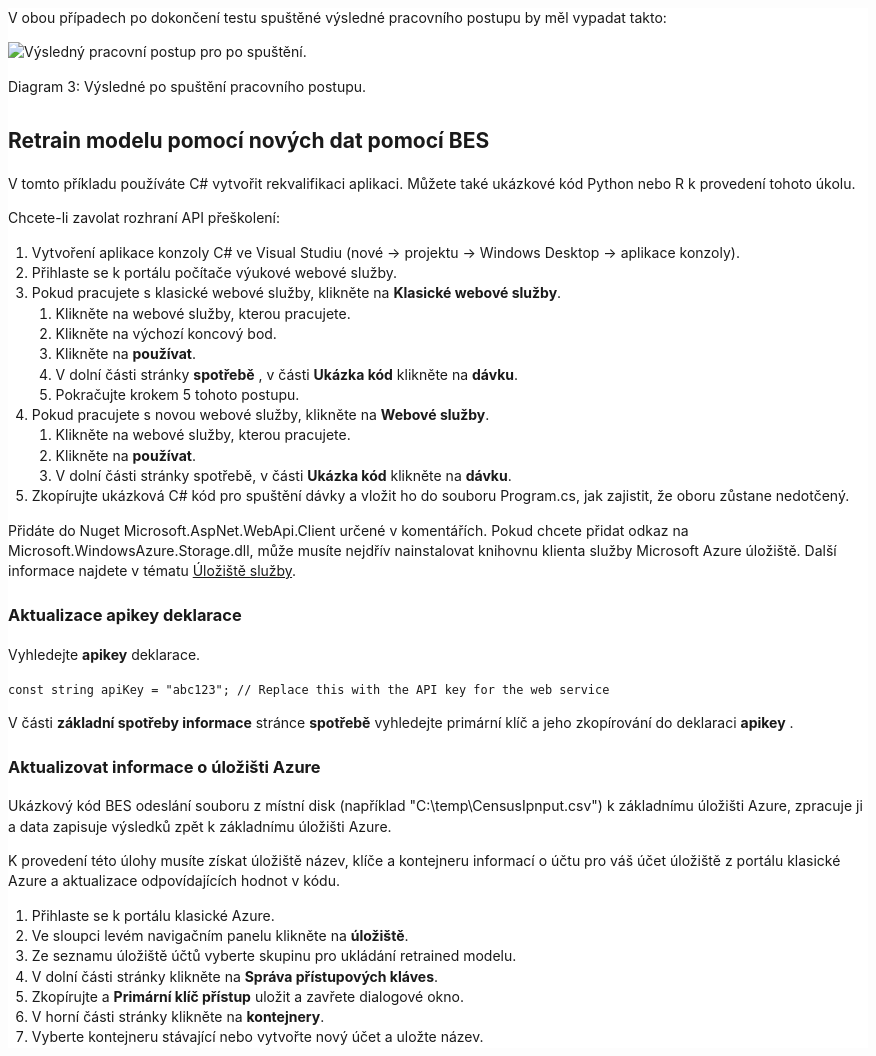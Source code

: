 V obou případech po dokončení testu spuštěné výsledné pracovního postupu by měl vypadat takto:

![Výsledný pracovní postup pro po spuštění.][4]

Diagram 3: Výsledné po spuštění pracovního postupu.

## <a name="retrain-the-model-with-new-data-using-bes"></a>Retrain modelu pomocí nových dat pomocí BES

V tomto příkladu používáte C# vytvořit rekvalifikaci aplikaci. Můžete také ukázkové kód Python nebo R k provedení tohoto úkolu.

Chcete-li zavolat rozhraní API přeškolení:

1. Vytvoření aplikace konzoly C# ve Visual Studiu (nové -> projektu -> Windows Desktop -> aplikace konzoly).
2.  Přihlaste se k portálu počítače výukové webové služby.
3.  Pokud pracujete s klasické webové služby, klikněte na **Klasické webové služby**.
    1.  Klikněte na webové služby, kterou pracujete.
    2.  Klikněte na výchozí koncový bod.
    3.  Klikněte na **používat**.
    4.  V dolní části stránky **spotřebě** , v části **Ukázka kód** klikněte na **dávku**.
    5.  Pokračujte krokem 5 tohoto postupu.
4.  Pokud pracujete s novou webové služby, klikněte na **Webové služby**.
    1.  Klikněte na webové služby, kterou pracujete.
    2.  Klikněte na **používat**.
    3.  V dolní části stránky spotřebě, v části **Ukázka kód** klikněte na **dávku**.
5.  Zkopírujte ukázková C# kód pro spuštění dávky a vložit ho do souboru Program.cs, jak zajistit, že oboru zůstane nedotčený.

Přidáte do Nuget Microsoft.AspNet.WebApi.Client určené v komentářích. Pokud chcete přidat odkaz na Microsoft.WindowsAzure.Storage.dll, může musíte nejdřív nainstalovat knihovnu klienta služby Microsoft Azure úložiště. Další informace najdete v tématu [Úložiště služby](https://www.nuget.org/packages/WindowsAzure.Storage).

### <a name="update-the-apikey-declaration"></a>Aktualizace apikey deklarace

Vyhledejte **apikey** deklarace.

    const string apiKey = "abc123"; // Replace this with the API key for the web service

V části **základní spotřeby informace** stránce **spotřebě** vyhledejte primární klíč a jeho zkopírování do deklaraci **apikey** .

### <a name="update-the-azure-storage-information"></a>Aktualizovat informace o úložišti Azure

Ukázkový kód BES odeslání souboru z místní disk (například "C:\temp\CensusIpnput.csv") k základnímu úložišti Azure, zpracuje ji a data zapisuje výsledků zpět k základnímu úložišti Azure.  

K provedení této úlohy musíte získat úložiště název, klíče a kontejneru informací o účtu pro váš účet úložiště z portálu klasické Azure a aktualizace odpovídajících hodnot v kódu. 

1. Přihlaste se k portálu klasické Azure.
1. Ve sloupci levém navigačním panelu klikněte na **úložiště**.
1. Ze seznamu úložiště účtů vyberte skupinu pro ukládání retrained modelu.
1. V dolní části stránky klikněte na **Správa přístupových kláves**.
1. Zkopírujte a **Primární klíč přístup** uložit a zavřete dialogové okno. 
1. V horní části stránky klikněte na **kontejnery**.
1. Vyberte kontejneru stávající nebo vytvořte nový účet a uložte název.


[1]: ./media/machine-learning-retrain-models-programmatically/machine-learning-retrain-models-programmatically-IMAGE01.png
[2]: ./media/machine-learning-retrain-models-programmatically/machine-learning-retrain-models-programmatically-IMAGE02.png
[3]: ./media/machine-learning-retrain-models-programmatically/machine-learning-retrain-models-programmatically-IMAGE03.png
[4]: ./media/machine-learning-retrain-models-programmatically/machine-learning-retrain-models-programmatically-IMAGE04.png
[5]: ./media/machine-learning-retrain-models-programmatically/machine-learning-retrain-models-programmatically-IMAGE05.png
[6]: ./media/machine-learning-retrain-models-programmatically/machine-learning-retrain-models-programmatically-IMAGE06.png
[7]: ./media/machine-learning-retrain-models-programmatically/machine-learning-retrain-models-programmatically-IMAGE07.png
[train-model]: https://msdn.microsoft.com/library/azure/5cc7053e-aa30-450d-96c0-dae4be720977/